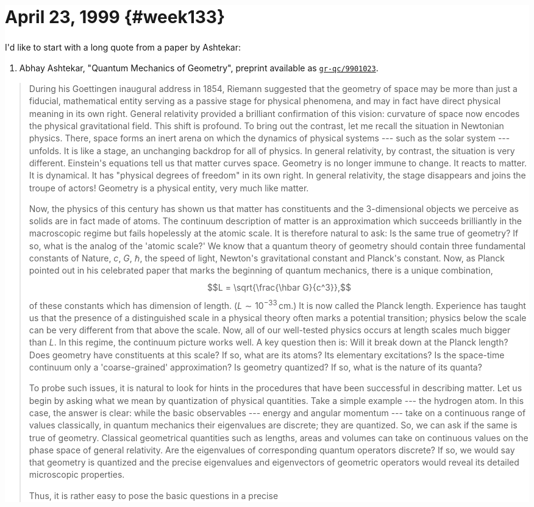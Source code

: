 # April 23, 1999 {#week133}

I'd like to start with a long quote from a paper by Ashtekar:

1) Abhay Ashtekar, "Quantum Mechanics of Geometry", preprint available as [`gr-qc/9901023`](http://xxx.lanl.gov/abs/gr-qc/9901023).

> During his Goettingen inaugural address in 1854, Riemann suggested
> that the geometry of space may be more than just a fiducial,
> mathematical entity serving as a passive stage for physical phenomena,
> and may in fact have direct physical meaning in its own right. General
> relativity provided a brilliant confirmation of this vision: curvature
> of space now encodes the physical gravitational field. This shift is
> profound. To bring out the contrast, let me recall the situation in
> Newtonian physics. There, space forms an inert arena on which the
> dynamics of physical systems --- such as the solar system --- unfolds. It
> is like a stage, an unchanging backdrop for all of physics. In general
> relativity, by contrast, the situation is very different. Einstein's
> equations tell us that matter curves space. Geometry is no longer
> immune to change. It reacts to matter. It is dynamical. It has
> "physical degrees of freedom" in its own right. In general
> relativity, the stage disappears and joins the troupe of actors!
> Geometry is a physical entity, very much like matter.
>
> Now, the physics of this century has shown us that matter has
> constituents and the 3-dimensional objects we perceive as solids are
> in fact made of atoms. The continuum description of matter is an
> approximation which succeeds brilliantly in the macroscopic regime but
> fails hopelessly at the atomic scale. It is therefore natural to ask:
> Is the same true of geometry? If so, what is the analog of the
> 'atomic scale?' We know that a quantum theory of geometry should
> contain three fundamental constants of Nature, $c$, $G$, $\hbar$, the speed of
> light, Newton's gravitational constant and Planck's constant. Now,
> as Planck pointed out in his celebrated paper that marks the beginning
> of quantum mechanics, there is a unique combination,
> $$L = \sqrt{\frac{\hbar G}{c^3}},$$
> of these constants which has dimension of length. ($L \sim 10^{-33}\,\mathrm{cm}$.)
> It is now called the Planck length. Experience has taught us that the
> presence of a distinguished scale in a physical theory often marks a
> potential transition; physics below the scale can be very different
> from that above the scale. Now, all of our well-tested physics occurs
> at length scales much bigger than $L$. In this regime, the continuum
> picture works well. A key question then is: Will it break down at the
> Planck length? Does geometry have constituents at this scale? If so,
> what are its atoms? Its elementary excitations? Is the space-time
> continuum only a 'coarse-grained' approximation? Is geometry
> quantized? If so, what is the nature of its quanta?
>
> To probe such issues, it is natural to look for hints in the
> procedures that have been successful in describing matter. Let us
> begin by asking what we mean by quantization of physical quantities.
> Take a simple example --- the hydrogen atom. In this case, the answer is
> clear: while the basic observables --- energy and angular momentum ---
> take on a continuous range of values classically, in quantum mechanics
> their eigenvalues are discrete; they are quantized. So, we can ask if
> the same is true of geometry. Classical geometrical quantities such as
> lengths, areas and volumes can take on continuous values on the phase
> space of general relativity. Are the eigenvalues of corresponding
> quantum operators discrete? If so, we would say that geometry is
> quantized and the precise eigenvalues and eigenvectors of geometric
> operators would reveal its detailed microscopic properties.
>
> Thus, it is rather easy to pose the basic questions in a precise